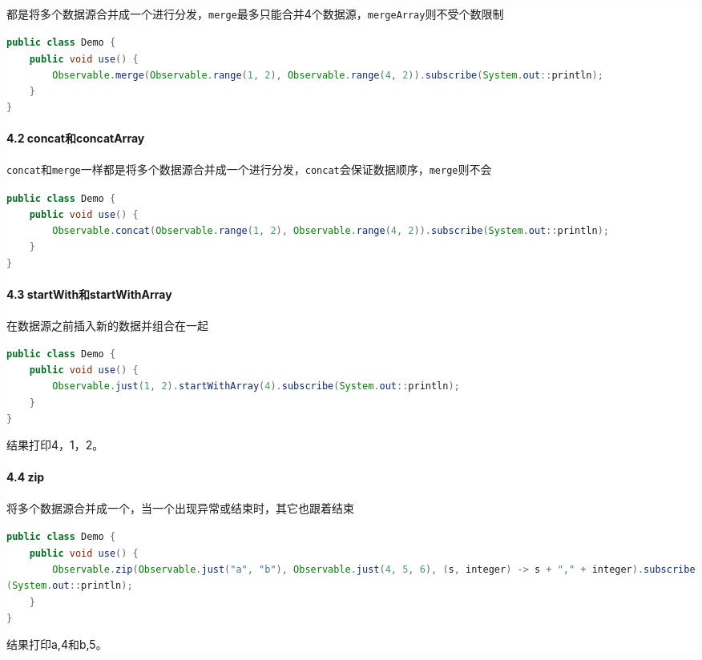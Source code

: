 都是将多个数据源合并成一个进行分发，`merge`最多只能合并4个数据源，`mergeArray`则不受个数限制

```java
public class Demo {
    public void use() {
        Observable.merge(Observable.range(1, 2), Observable.range(4, 2)).subscribe(System.out::println);
    }
}
```

#### 4.2 concat和concatArray

`concat`和`merge`一样都是将多个数据源合并成一个进行分发，`concat`会保证数据顺序，`merge`则不会

```java
public class Demo {
    public void use() {
        Observable.concat(Observable.range(1, 2), Observable.range(4, 2)).subscribe(System.out::println);
    }
}
```

#### 4.3 startWith和startWithArray

在数据源之前插入新的数据并组合在一起

```java
public class Demo {
    public void use() {
        Observable.just(1, 2).startWithArray(4).subscribe(System.out::println);
    }
}
```

结果打印4，1，2。

#### 4.4 zip

将多个数据源合并成一个，当一个出现异常或结束时，其它也跟着结束

```java
public class Demo {
    public void use() {
        Observable.zip(Observable.just("a", "b"), Observable.just(4, 5, 6), (s, integer) -> s + "," + integer).subscribe(System.out::println);
    }
}
```

结果打印a,4和b,5。